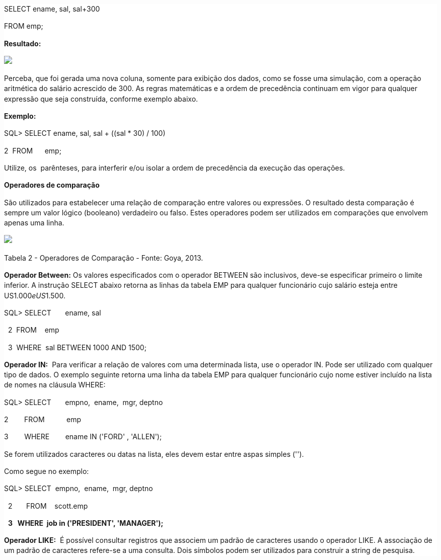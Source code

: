 SELECT ename, sal, sal+300

FROM emp;

**Resultado:**

![](https://paperx-dex-assets.s3.sa-east-1.amazonaws.com/images/1693228450419-ZmeJV0bstZ.png)

Perceba, que foi gerada uma nova coluna, somente para exibição dos dados, como se fosse uma simulação, com a operação aritmética do salário acrescido de 300. As regras matemáticas e a ordem de precedência continuam em vigor para qualquer expressão que seja construída, conforme exemplo abaixo.

**Exemplo:**

SQL> SELECT ename, sal, sal + ((sal \* 30) / 100)

2  FROM      emp;

Utilize, os  parênteses, para interferir e/ou isolar a ordem de precedência da execução das operações.

**Operadores de comparação**

São utilizados para estabelecer uma relação de comparação entre valores ou expressões. O resultado desta comparação é sempre um valor lógico (booleano) verdadeiro ou falso. Estes operadores podem ser utilizados em comparações que envolvem apenas uma linha.

![](https://paperx-dex-assets.s3.sa-east-1.amazonaws.com/images/1693228511382-uKYtdjBQWR.png)

Tabela 2 - Operadores de Comparação - Fonte: Goya, 2013.

**Operador Between:** Os valores especificados com o operador BETWEEN são inclusivos, deve-se especificar primeiro o limite inferior. A instrução SELECT abaixo retorna as linhas da tabela EMP para qualquer funcionário cujo salário esteja entre US$1.000 e US$1.500.

SQL> SELECT       ename, sal

  2  FROM    emp

  3  WHERE  sal BETWEEN 1000 AND 1500;

**Operador IN:**  Para verificar a relação de valores com uma determinada lista, use o operador IN. Pode ser utilizado com qualquer tipo de dados. O exemplo seguinte retorna uma linha da tabela EMP para qualquer funcionário cujo nome estiver incluído na lista de nomes na cláusula WHERE:

SQL> SELECT       empno,  ename,  mgr, deptno

2        FROM           emp

3        WHERE        ename IN ('FORD' , 'ALLEN');

Se forem utilizados caracteres ou datas na lista, eles devem estar entre aspas simples ('').

Como segue no exemplo:

SQL> SELECT  empno,  ename,  mgr, deptno

  2       FROM    scott.emp

  **3   WHERE  job in ('PRESIDENT', 'MANAGER');**

**Operador LIKE:**  É possível consultar registros que associem um padrão de caracteres usando o operador LIKE. A associação de um padrão de caracteres refere-se a uma consulta. Dois símbolos podem ser utilizados para construir a string de pesquisa.

